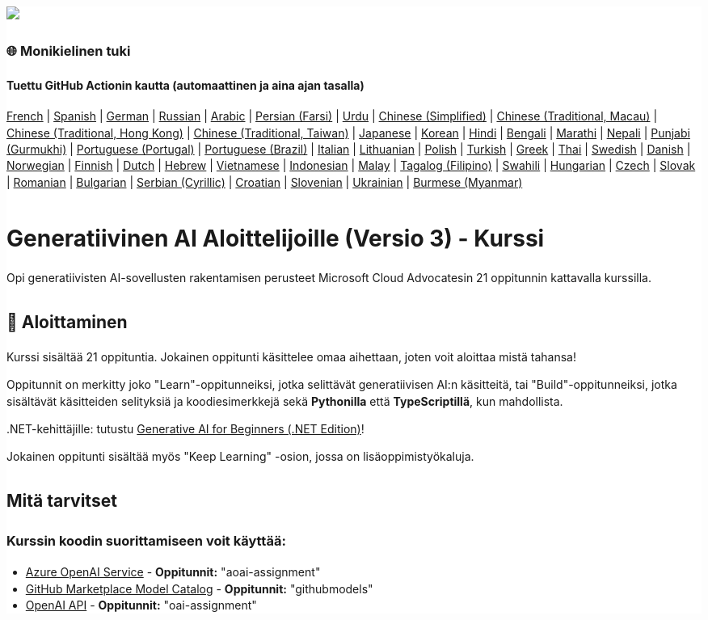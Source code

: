 [![](https://dcbadge.limes.pink/api/server/ByRwuEEgH4)](https://aka.ms/genai-discord?WT.mc_id=academic-105485-koreyst)

### 🌐 Monikielinen tuki

#### Tuettu GitHub Actionin kautta (automaattinen ja aina ajan tasalla)

[French](../fr/README.md) | [Spanish](../es/README.md) | [German](../de/README.md) | [Russian](../ru/README.md) | [Arabic](../ar/README.md) | [Persian (Farsi)](../fa/README.md) | [Urdu](../ur/README.md) | [Chinese (Simplified)](../zh/README.md) | [Chinese (Traditional, Macau)](../mo/README.md) | [Chinese (Traditional, Hong Kong)](../hk/README.md) | [Chinese (Traditional, Taiwan)](../tw/README.md) | [Japanese](../ja/README.md) | [Korean](../ko/README.md) | [Hindi](../hi/README.md) | [Bengali](../bn/README.md) | [Marathi](../mr/README.md) | [Nepali](../ne/README.md) | [Punjabi (Gurmukhi)](../pa/README.md) | [Portuguese (Portugal)](../pt/README.md) | [Portuguese (Brazil)](../br/README.md) | [Italian](../it/README.md) | [Lithuanian](../lt/README.md) | [Polish](../pl/README.md) | [Turkish](../tr/README.md) | [Greek](../el/README.md) | [Thai](../th/README.md) | [Swedish](../sv/README.md) | [Danish](../da/README.md) | [Norwegian](../no/README.md) | [Finnish](./README.md) | [Dutch](../nl/README.md) | [Hebrew](../he/README.md) | [Vietnamese](../vi/README.md) | [Indonesian](../id/README.md) | [Malay](../ms/README.md) | [Tagalog (Filipino)](../tl/README.md) | [Swahili](../sw/README.md) | [Hungarian](../hu/README.md) | [Czech](../cs/README.md) | [Slovak](../sk/README.md) | [Romanian](../ro/README.md) | [Bulgarian](../bg/README.md) | [Serbian (Cyrillic)](../sr/README.md) | [Croatian](../hr/README.md) | [Slovenian](../sl/README.md) | [Ukrainian](../uk/README.md) | [Burmese (Myanmar)](../my/README.md)

# Generatiivinen AI Aloittelijoille (Versio 3) - Kurssi

Opi generatiivisten AI-sovellusten rakentamisen perusteet Microsoft Cloud Advocatesin 21 oppitunnin kattavalla kurssilla.

## 🌱 Aloittaminen

Kurssi sisältää 21 oppituntia. Jokainen oppitunti käsittelee omaa aihettaan, joten voit aloittaa mistä tahansa!

Oppitunnit on merkitty joko "Learn"-oppitunneiksi, jotka selittävät generatiivisen AI:n käsitteitä, tai "Build"-oppitunneiksi, jotka sisältävät käsitteiden selityksiä ja koodiesimerkkejä sekä **Pythonilla** että **TypeScriptillä**, kun mahdollista.

.NET-kehittäjille: tutustu [Generative AI for Beginners (.NET Edition)](https://github.com/microsoft/Generative-AI-for-beginners-dotnet?WT.mc_id=academic-105485-koreyst)!

Jokainen oppitunti sisältää myös "Keep Learning" -osion, jossa on lisäoppimistyökaluja.

## Mitä tarvitset
### Kurssin koodin suorittamiseen voit käyttää:
 - [Azure OpenAI Service](https://aka.ms/genai-beginners/azure-open-ai?WT.mc_id=academic-105485-koreyst) - **Oppitunnit:** "aoai-assignment"
 - [GitHub Marketplace Model Catalog](https://aka.ms/genai-beginners/gh-models?WT.mc_id=academic-105485-koreyst) - **Oppitunnit:** "githubmodels"
 - [OpenAI API](https://aka.ms/genai-beginners/open-ai?WT.mc_id=academic-105485-koreyst) - **Oppitunnit:** "oai-assignment" 
   
